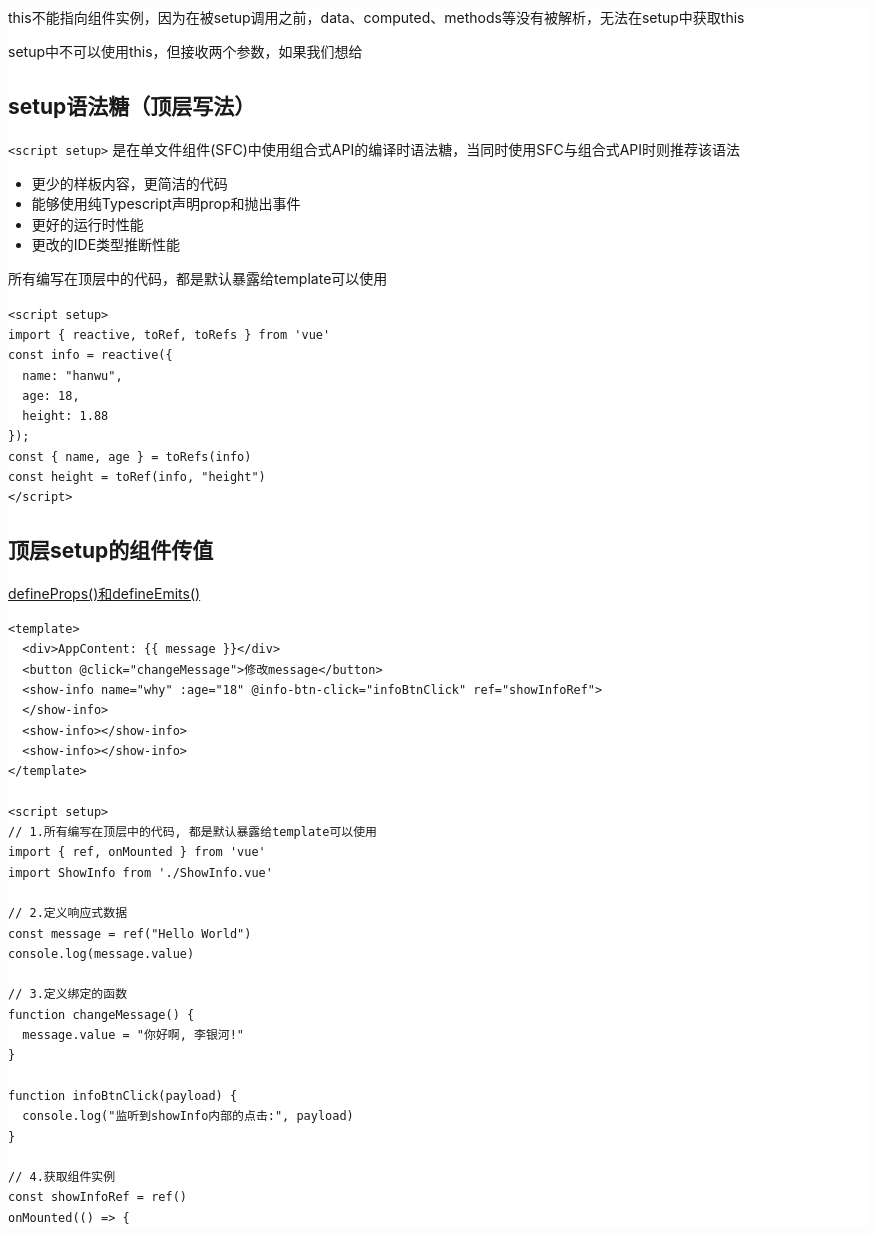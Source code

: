 this不能指向组件实例，因为在被setup调用之前，data、computed、methods等没有被解析，无法在setup中获取this

setup中不可以使用this，但接收两个参数，如果我们想给




## setup语法糖（顶层写法）

`<script setup>` 是在单文件组件(SFC)中使用组合式API的编译时语法糖，当同时使用SFC与组合式API时则推荐该语法
- 更少的样板内容，更简洁的代码
- 能够使用纯Typescript声明prop和抛出事件
- 更好的运行时性能
- 更改的IDE类型推断性能

所有编写在顶层中的代码，都是默认暴露给template可以使用


```vue
<script setup>
import { reactive, toRef, toRefs } from 'vue'
const info = reactive({
  name: "hanwu",
  age: 18,
  height: 1.88
});
const { name, age } = toRefs(info)
const height = toRef(info, "height")
</script>
```

## 顶层setup的组件传值

[defineProps()和defineEmits()](https://cn.vuejs.org/api/sfc-script-setup.html#defineprops-defineemits)

```vue
<template>
  <div>AppContent: {{ message }}</div>
  <button @click="changeMessage">修改message</button>
  <show-info name="why" :age="18" @info-btn-click="infoBtnClick" ref="showInfoRef">
  </show-info>
  <show-info></show-info>
  <show-info></show-info>
</template>

<script setup>
// 1.所有编写在顶层中的代码, 都是默认暴露给template可以使用
import { ref, onMounted } from 'vue'
import ShowInfo from './ShowInfo.vue'

// 2.定义响应式数据
const message = ref("Hello World")
console.log(message.value)

// 3.定义绑定的函数
function changeMessage() {
  message.value = "你好啊, 李银河!"
}

function infoBtnClick(payload) {
  console.log("监听到showInfo内部的点击:", payload)
}

// 4.获取组件实例
const showInfoRef = ref()
onMounted(() => {
```